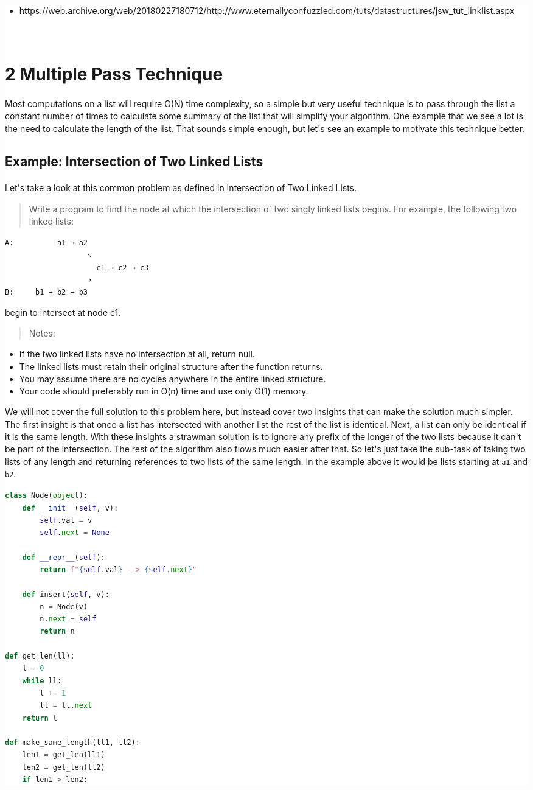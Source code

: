 * <https://web.archive.org/web/20180227180712/http://www.eternallyconfuzzled.com/tuts/datastructures/jsw_tut_linklist.aspx>

<br/>

# 2 Multiple Pass Technique
Most computations on a list will require O(N) time complexity, so a simple but very useful technique is to pass through the list a constant number of times to calculate some summary of the list that will simplify your algorithm. One example that we see a lot is the need to calculate the length of the list. That sounds simple enough, but let's see an example to motivate this technique better.

## Example: Intersection of Two Linked Lists
Let's take a look at this common problem as defined in [Intersection of Two Linked Lists](https://leetcode.com/problems/intersection-of-two-linked-lists).
> Write a program to find the node at which the intersection of two singly linked lists begins.
For example, the following two linked lists:
```
A:          a1 → a2
                   ↘
                     c1 → c2 → c3
                   ↗            
B:     b1 → b2 → b3
```
begin to intersect at node c1.

>Notes:
- If the two linked lists have no intersection at all, return null.
- The linked lists must retain their original structure after the function returns.
- You may assume there are no cycles anywhere in the entire linked structure.
- Your code should preferably run in O(n) time and use only O(1) memory.

We will not cover the full solution to this problem here, but instead cover two insights that can make the solution much simpler. The first insight is that once a list has intersected with another list the rest of the list is identical. Next, a list can only be identical if it is the same length. With these insights a strawman solution is to ignore any prefix of the longer of the two lists because it can't be part of the intersection. The rest of the algorithm also flows much easier after that. So let's just take the sub-task of taking two lists of any length and returning references to two lists of the same length. In the example above it would be lists starting at `a1` and `b2`.

```python
class Node(object):
    def __init__(self, v):
        self.val = v
        self.next = None

    def __repr__(self):
        return f"{self.val} --> {self.next}"

    def insert(self, v):
        n = Node(v)
        n.next = self
        return n

def get_len(ll):
    l = 0
    while ll:
        l += 1
        ll = ll.next
    return l

def make_same_length(ll1, ll2):
    len1 = get_len(ll1)
    len2 = get_len(ll2)
    if len1 > len2:
```